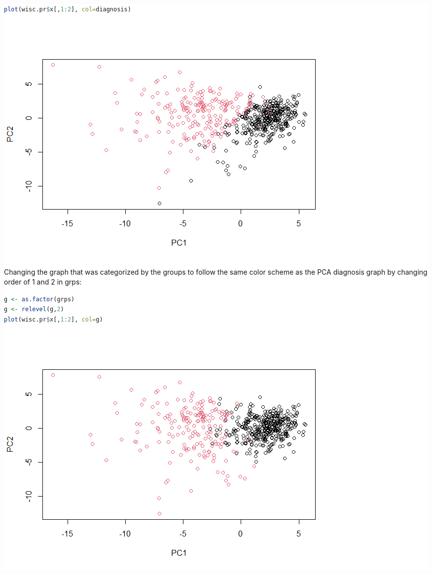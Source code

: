 ``` r
plot(wisc.pr$x[,1:2], col=diagnosis)
```

![](class8_miniproject_files/figure-commonmark/unnamed-chunk-28-1.png)

Changing the graph that was categorized by the groups to follow the same
color scheme as the PCA diagnosis graph by changing order of 1 and 2 in
grps:

``` r
g <- as.factor(grps)
g <- relevel(g,2)
plot(wisc.pr$x[,1:2], col=g)
```

![](class8_miniproject_files/figure-commonmark/unnamed-chunk-29-1.png)
